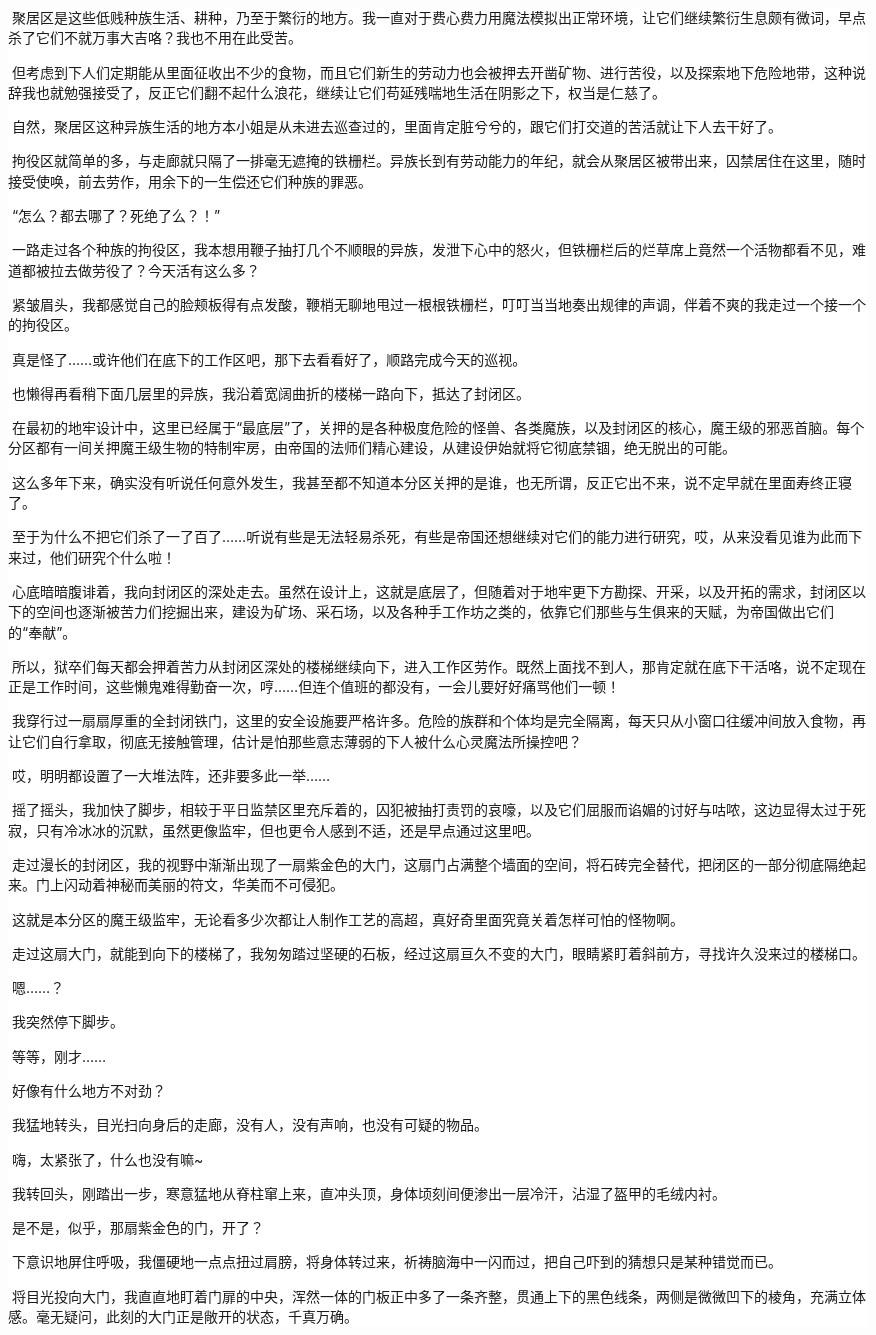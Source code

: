  聚居区是这些低贱种族生活、耕种，乃至于繁衍的地方。我一直对于费心费力用魔法模拟出正常环境，让它们继续繁衍生息颇有微词，早点杀了它们不就万事大吉咯？我也不用在此受苦。

 但考虑到下人们定期能从里面征收出不少的食物，而且它们新生的劳动力也会被押去开凿矿物、进行苦役，以及探索地下危险地带，这种说辞我也就勉强接受了，反正它们翻不起什么浪花，继续让它们苟延残喘地生活在阴影之下，权当是仁慈了。

 自然，聚居区这种异族生活的地方本小姐是从未进去巡查过的，里面肯定脏兮兮的，跟它们打交道的苦活就让下人去干好了。

 拘役区就简单的多，与走廊就只隔了一排毫无遮掩的铁栅栏。异族长到有劳动能力的年纪，就会从聚居区被带出来，囚禁居住在这里，随时接受使唤，前去劳作，用余下的一生偿还它们种族的罪恶。

 “怎么？都去哪了？死绝了么？！”

 一路走过各个种族的拘役区，我本想用鞭子抽打几个不顺眼的异族，发泄下心中的怒火，但铁栅栏后的烂草席上竟然一个活物都看不见，难道都被拉去做劳役了？今天活有这么多？

 紧皱眉头，我都感觉自己的脸颊板得有点发酸，鞭梢无聊地甩过一根根铁栅栏，叮叮当当地奏出规律的声调，伴着不爽的我走过一个接一个的拘役区。

 真是怪了……或许他们在底下的工作区吧，那下去看看好了，顺路完成今天的巡视。

 也懒得再看稍下面几层里的异族，我沿着宽阔曲折的楼梯一路向下，抵达了封闭区。

 在最初的地牢设计中，这里已经属于“最底层”了，关押的是各种极度危险的怪兽、各类魔族，以及封闭区的核心，魔王级的邪恶首脑。每个分区都有一间关押魔王级生物的特制牢房，由帝国的法师们精心建设，从建设伊始就将它彻底禁锢，绝无脱出的可能。

 这么多年下来，确实没有听说任何意外发生，我甚至都不知道本分区关押的是谁，也无所谓，反正它出不来，说不定早就在里面寿终正寝了。

 至于为什么不把它们杀了一了百了……听说有些是无法轻易杀死，有些是帝国还想继续对它们的能力进行研究，哎，从来没看见谁为此而下来过，他们研究个什么啦！

 心底暗暗腹诽着，我向封闭区的深处走去。虽然在设计上，这就是底层了，但随着对于地牢更下方勘探、开采，以及开拓的需求，封闭区以下的空间也逐渐被苦力们挖掘出来，建设为矿场、采石场，以及各种手工作坊之类的，依靠它们那些与生俱来的天赋，为帝国做出它们的“奉献”。

 所以，狱卒们每天都会押着苦力从封闭区深处的楼梯继续向下，进入工作区劳作。既然上面找不到人，那肯定就在底下干活咯，说不定现在正是工作时间，这些懒鬼难得勤奋一次，哼……但连个值班的都没有，一会儿要好好痛骂他们一顿！

 我穿行过一扇扇厚重的全封闭铁门，这里的安全设施要严格许多。危险的族群和个体均是完全隔离，每天只从小窗口往缓冲间放入食物，再让它们自行拿取，彻底无接触管理，估计是怕那些意志薄弱的下人被什么心灵魔法所操控吧？

 哎，明明都设置了一大堆法阵，还非要多此一举……

 摇了摇头，我加快了脚步，相较于平日监禁区里充斥着的，囚犯被抽打责罚的哀嚎，以及它们屈服而谄媚的讨好与咕哝，这边显得太过于死寂，只有冷冰冰的沉默，虽然更像监牢，但也更令人感到不适，还是早点通过这里吧。

 走过漫长的封闭区，我的视野中渐渐出现了一扇紫金色的大门，这扇门占满整个墙面的空间，将石砖完全替代，把闭区的一部分彻底隔绝起来。门上闪动着神秘而美丽的符文，华美而不可侵犯。

 这就是本分区的魔王级监牢，无论看多少次都让人制作工艺的高超，真好奇里面究竟关着怎样可怕的怪物啊。

 走过这扇大门，就能到向下的楼梯了，我匆匆踏过坚硬的石板，经过这扇亘久不变的大门，眼睛紧盯着斜前方，寻找许久没来过的楼梯口。

 嗯……？

 我突然停下脚步。

 等等，刚才……

 好像有什么地方不对劲？

 我猛地转头，目光扫向身后的走廊，没有人，没有声响，也没有可疑的物品。

 嗨，太紧张了，什么也没有嘛~

 我转回头，刚踏出一步，寒意猛地从脊柱窜上来，直冲头顶，身体顷刻间便渗出一层冷汗，沾湿了盔甲的毛绒内衬。

 是不是，似乎，那扇紫金色的门，开了？

 下意识地屏住呼吸，我僵硬地一点点扭过肩膀，将身体转过来，祈祷脑海中一闪而过，把自己吓到的猜想只是某种错觉而已。

 将目光投向大门，我直直地盯着门扉的中央，浑然一体的门板正中多了一条齐整，贯通上下的黑色线条，两侧是微微凹下的棱角，充满立体感。毫无疑问，此刻的大门正是敞开的状态，千真万确。
